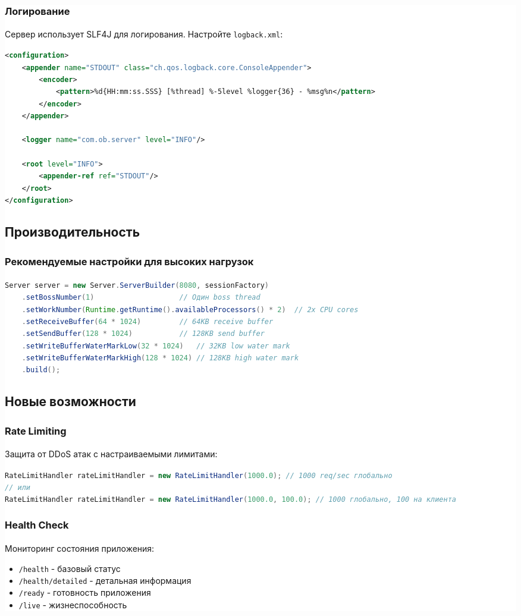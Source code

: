 ### Логирование

Сервер использует SLF4J для логирования. Настройте `logback.xml`:

```xml
<configuration>
    <appender name="STDOUT" class="ch.qos.logback.core.ConsoleAppender">
        <encoder>
            <pattern>%d{HH:mm:ss.SSS} [%thread] %-5level %logger{36} - %msg%n</pattern>
        </encoder>
    </appender>
    
    <logger name="com.ob.server" level="INFO"/>
    
    <root level="INFO">
        <appender-ref ref="STDOUT"/>
    </root>
</configuration>
```

## Производительность

### Рекомендуемые настройки для высоких нагрузок

```java
Server server = new Server.ServerBuilder(8080, sessionFactory)
    .setBossNumber(1)                    // Один boss thread
    .setWorkNumber(Runtime.getRuntime().availableProcessors() * 2)  // 2x CPU cores
    .setReceiveBuffer(64 * 1024)         // 64KB receive buffer
    .setSendBuffer(128 * 1024)           // 128KB send buffer
    .setWriteBufferWaterMarkLow(32 * 1024)   // 32KB low water mark
    .setWriteBufferWaterMarkHigh(128 * 1024) // 128KB high water mark
    .build();
```

## Новые возможности

### Rate Limiting

Защита от DDoS атак с настраиваемыми лимитами:

```java
RateLimitHandler rateLimitHandler = new RateLimitHandler(1000.0); // 1000 req/sec глобально
// или
RateLimitHandler rateLimitHandler = new RateLimitHandler(1000.0, 100.0); // 1000 глобально, 100 на клиента
```

### Health Check

Мониторинг состояния приложения:

- `/health` - базовый статус
- `/health/detailed` - детальная информация
- `/ready` - готовность приложения
- `/live` - жизнеспособность
